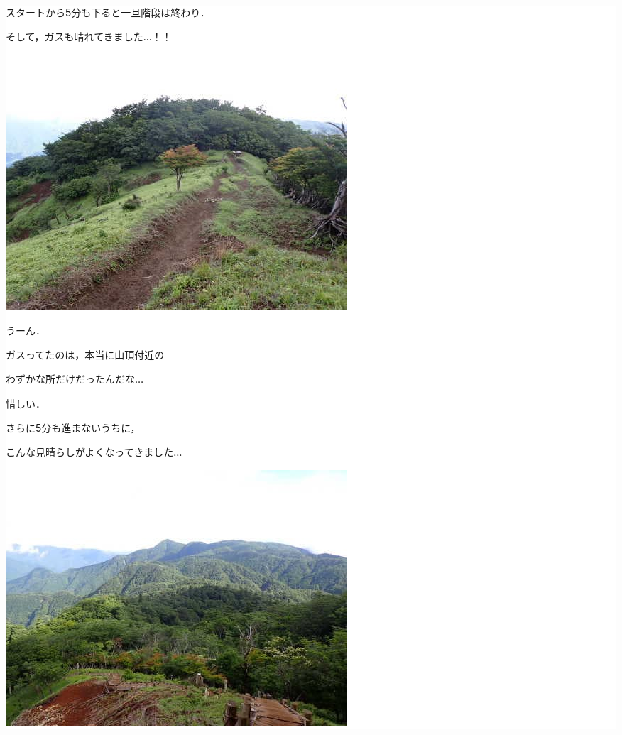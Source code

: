 
スタートから5分も下ると一旦階段は終わり．


そして，ガスも晴れてきました…！！




![997c7b0dc1c8a79e1b988f8aa5b5679e.jpg](images/997c7b0dc1c8a79e1b988f8aa5b5679e.jpg)







うーん．


ガスってたのは，本当に山頂付近の


わずかな所だけだったんだな…


惜しい．


さらに5分も進まないうちに，


こんな見晴らしがよくなってきました…




![7853e9f237e764475319b1c1642a6d9e.jpg](images/7853e9f237e764475319b1c1642a6d9e.jpg)
